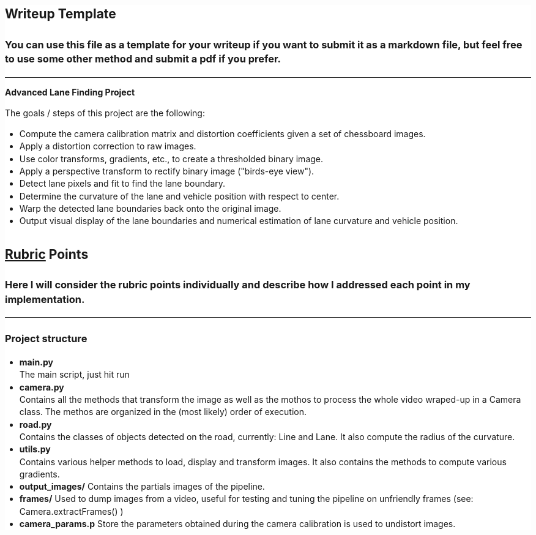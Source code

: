 ## Writeup Template

### You can use this file as a template for your writeup if you want to submit it as a markdown file, but feel free to use some other method and submit a pdf if you prefer.

---

**Advanced Lane Finding Project**

The goals / steps of this project are the following:

* Compute the camera calibration matrix and distortion coefficients given a set of chessboard images.
* Apply a distortion correction to raw images.
* Use color transforms, gradients, etc., to create a thresholded binary image.
* Apply a perspective transform to rectify binary image ("birds-eye view").
* Detect lane pixels and fit to find the lane boundary.
* Determine the curvature of the lane and vehicle position with respect to center.
* Warp the detected lane boundaries back onto the original image.
* Output visual display of the lane boundaries and numerical estimation of lane curvature and vehicle position.

[//]: # (Image References)

[original]: ./writeup_images/original.jpg "Original"
[birdeye]: ./writeup_images/birdeye.png "birdeye"
[birdeye_debug]: ./writeup_images/birdeye.png "birdeye_debug"
[calibration_effects]: ./writeup_images/calibration_effects.png "calibration_effects"
[color_gradients]: ./writeup_images/color_gradients.png "color_gradients"
[gradients]: ./writeup_images/gradients.png "gradients"
[curvature_plot]: ./writeup_images/curvature_plot.png "curvature_plot"
[direction_gradient]: ./writeup_images/direction_gradient.png "direction_gradient"
[direction_gratient_test]: ./writeup_images/direction_gratient_test.png "direction_gratient_test"
[final_image]: ./writeup_images/final_image.png "final_image"
[hist_search]: ./writeup_images/hist_search.png "hist_search"
[hist_search_pikes]: ./writeup_images/hist_search_pikes.png "hist_search_pikes"
[roi]: ./writeup_images/roi.png "roi"
[threshold_colors]: ./writeup_images/threshold_colors.png "threshold_colors"
[thresholded]: ./writeup_images/thresholded.png "thresholded"
[undistort]: ./writeup_images/undistort.png "undistort"
[window_search]: ./writeup_images/window_search.png "window_search"
[window_search_interpolation]: ./writeup_images/window_search_interpolation.png "window_search_interpolation"
[project_video_final]: ./project_video_final.mp4 "project_video_final"

## [Rubric](https://review.udacity.com/#!/rubrics/571/view) Points

### Here I will consider the rubric points individually and describe how I addressed each point in my implementation.  

---

### Project structure

- **main.py**  
  The main script, just hit run
- **camera.py**  
  Contains all the methods that transform the image as well as the mothos to process the whole video wraped-up in a Camera class. The methos are organized in the (most likely) order of execution. 
- **road.py**  
  Contains the classes of objects detected on the road, currently: Line and Lane. It also compute the radius of the curvature.  
- **utils.py**  
  Contains various helper methods to load, display and transform images. It also contains the methods to compute various gradients. 
- **output_images/**
  Contains the partials images of the pipeline.
- **frames/**
  Used to dump images from a video, useful for testing and tuning the pipeline on unfriendly frames (see: Camera.extractFrames() ) 
- **camera_params.p**
  Store the parameters obtained during the camera calibration is used to undistort images.
  